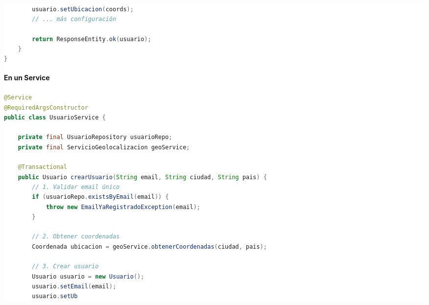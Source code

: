 ```java
        usuario.setUbicacion(coords);
        // ... más configuración
        
        return ResponseEntity.ok(usuario);
    }
}
```

#### En un Service
```java
@Service
@RequiredArgsConstructor
public class UsuarioService {
    
    private final UsuarioRepository usuarioRepo;
    private final ServicioGeolocalizacion geoService;
    
    @Transactional
    public Usuario crearUsuario(String email, String ciudad, String pais) {
        // 1. Validar email único
        if (usuarioRepo.existsByEmail(email)) {
            throw new EmailYaRegistradoException(email);
        }
        
        // 2. Obtener coordenadas
        Coordenada ubicacion = geoService.obtenerCoordenadas(ciudad, pais);
        
        // 3. Crear usuario
        Usuario usuario = new Usuario();
        usuario.setEmail(email);
        usuario.setUb